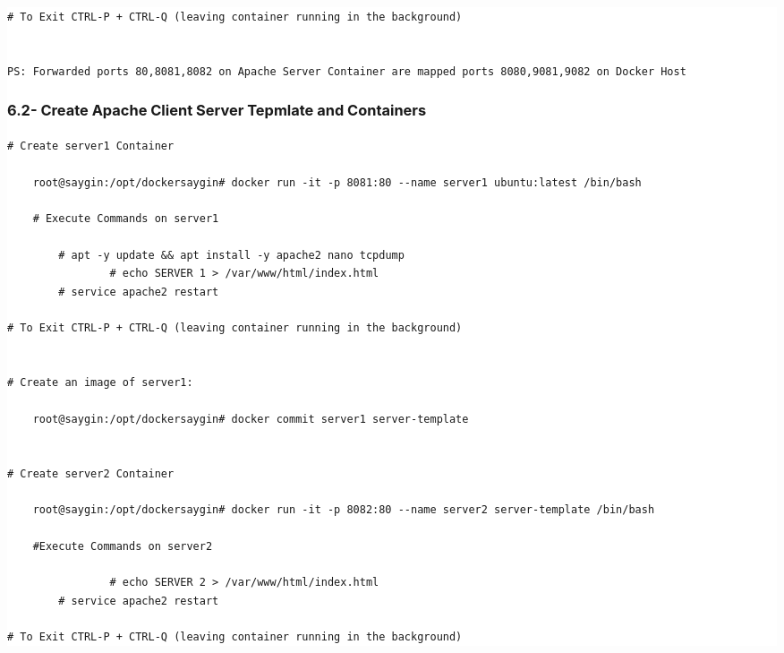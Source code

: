 	# To Exit CTRL-P + CTRL-Q (leaving container running in the background)


	PS: Forwarded ports 80,8081,8082 on Apache Server Container are mapped ports 8080,9081,9082 on Docker Host


### 6.2- Create Apache Client Server Tepmlate and Containers  ###

	# Create server1 Container

		root@saygin:/opt/dockersaygin# docker run -it -p 8081:80 --name server1 ubuntu:latest /bin/bash

		# Execute Commands on server1

			# apt -y update && apt install -y apache2 nano tcpdump
        	        # echo SERVER 1 > /var/www/html/index.html 
			# service apache2 restart
		
	# To Exit CTRL-P + CTRL-Q (leaving container running in the background)


	# Create an image of server1:

		root@saygin:/opt/dockersaygin# docker commit server1 server-template


	# Create server2 Container

		root@saygin:/opt/dockersaygin# docker run -it -p 8082:80 --name server2 server-template /bin/bash

		#Execute Commands on server2

	                # echo SERVER 2 > /var/www/html/index.html 
			# service apache2 restart

	# To Exit CTRL-P + CTRL-Q (leaving container running in the background)
		